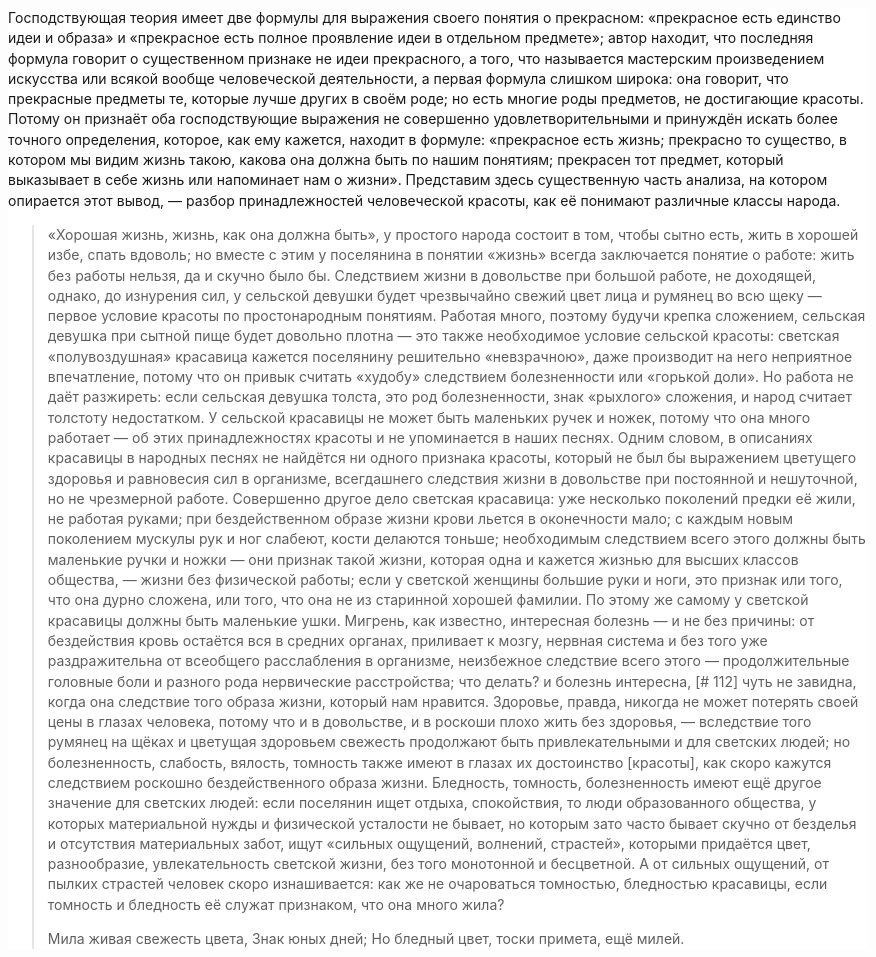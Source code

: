 Господствующая теория имеет две формулы для выражения своего понятия о прекрасном: «прекрасное есть единство идеи и образа» и «прекрасное есть полное проявление идеи в отдельном предмете»; автор находит, что последняя формула говорит о существенном признаке не идеи прекрасного, а того, что называется мастерским произведением искусства или всякой вообще человеческой деятельности, а первая формула слишком широка: она говорит, что прекрасные предметы те, которые лучше других в своём роде; но есть многие роды предметов, не достигающие красоты. Потому он признаёт оба господствующие выражения не совершенно удовлетворительными и принуждён искать более точного определения, которое, как ему кажется, находит в формуле: «прекрасное есть жизнь; прекрасно то существо, в котором мы видим жизнь такою, какова она должна быть по нашим понятиям; прекрасен тот предмет, который выказывает в себе жизнь или напоминает нам о жизни». Представим здесь существенную часть анализа, на котором опирается этот вывод, — разбор принадлежностей человеческой красоты, как её понимают различные классы народа.

> «Хорошая жизнь, жизнь, как она должна быть», у простого народа состоит в том, чтобы сытно есть, жить в хорошей избе, спать вдоволь; но вместе с этим у поселянина в понятии «жизнь» всегда заключается понятие о работе: жить без работы нельзя, да и скучно было бы. Следствием жизни в довольстве при большой работе, не доходящей, однако, до изнурения сил, у сельской девушки будет чрезвычайно свежий цвет лица и румянец во всю щеку — первое условие красоты по простонародным понятиям. Работая много, поэтому будучи крепка сложением, сельская девушка при сытной пище будет довольно плотна — это также необходимое условие сельской красоты: светская «полувоздушная» красавица кажется поселянину решительно «невзрачною», даже производит на него неприятное впечатление, потому что он привык считать «худобу» следствием болезненности или «горькой доли». Но работа не даёт разжиреть: если сельская девушка толста, это род болезненности, знак «рыхлого» сложения, и народ считает толстоту недостатком. У сельской красавицы не может быть маленьких ручек и ножек, потому что она много работает — об этих принадлежностях красоты и не упоминается в наших песнях. Одним словом, в описаниях красавицы в народных песнях не найдётся ни одного признака красоты, который не был бы выражением цветущего здоровья и равновесия сил в организме, всегдашнего следствия жизни в довольстве при постоянной и нешуточной, но не чрезмерной работе. Совершенно другое дело светская красавица: уже несколько поколений предки её жили, не работая руками; при бездейственном образе жизни крови льется в оконечности мало; с каждым новым поколением мускулы рук и ног слабеют, кости делаются тоньше; необходимым следствием всего этого должны быть маленькие ручки и ножки — они признак такой жизни, которая одна и кажется жизнью для высших классов общества, — жизни без физической работы; если у светской женщины большие руки и ноги, это признак или того, что она дурно сложена, или того, что она не из старинной хорошей фамилии. По этому же самому у светской красавицы должны быть маленькие ушки. Мигрень, как известно, интересная болезнь — и не без причины: от бездействия кровь остаётся вся в средних органах, приливает к мозгу, нервная система и без того уже раздражительна от всеобщего расслабления в организме, неизбежное следствие всего этого — продолжительные головные боли и разного рода нервические расстройства; что делать? и болезнь интересна, [# 112] чуть не завидна, когда она следствие того образа жизни, который нам нравится. Здоровье, правда, никогда не может потерять своей цены в глазах человека, потому что и в довольстве, и в роскоши плохо жить без здоровья, — вследствие того румянец на щёках и цветущая здоровьем свежесть продолжают быть привлекательными и для светских людей; но болезненность, слабость, вялость, томность также имеют в глазах их достоинство \[красоты\], как скоро кажутся следствием роскошно бездейственного образа жизни. Бледность, томность, болезненность имеют ещё другое значение для светских людей: если поселянин ищет отдыха, спокойствия, то люди образованного общества, у которых материальной нужды и физической усталости не бывает, но которым зато часто бывает скучно от безделья и отсутствия материальных забот, ищут «сильных ощущений, волнений, страстей», которыми придаётся цвет, разнообразие, увлекательность светской жизни, без того монотонной и бесцветной. А от сильных ощущений, от пылких страстей человек скоро изнашивается: как же не очароваться томностью, бледностью красавицы, если томность и бледность её служат признаком, что она много жила?
>
> Мила живая свежесть цвета,
> Знак юных дней;
> Но бледный цвет, тоски примета,
> ещё милей.
>

[^1]: Мы уже указывали в примечаниях к «Эстетическим отношениям», что выход из печати диссертации Чернышевского, несмотря на важность затронутых в ней вопросов, вызвал лишь немногочисленные журнальные отклики. Чернышевский понимал, что его эстетическая теория не могла получить тогда справедливой оценки и сколько-нибудь подробного освещения в критике.
[^2]: Ср. «Очерки гоголевского периода русской литературы» (Собр. соч., г. III. Гослитиздат, 1947, стр. 245). «…и теперь для русской публики самый живой и важный интерес имеют ещё вопросы, которые в других странах давно уже считаются или отвлеченными, или мелкими, например, хотя бы литературные вопросы, за которыми все мы следим с таким живым интересом и которые у других народов не имеют силы возбуждать такого напряжённого участия».
[^3]: Перифраз отрывка из предисловия Фейербаха к собранию сочинений (1845).
[^4]: См. Гегель, «Лекции по эстетике», книга первая, Сочинения, т. XII, Соцэкгиз, 1938, стр. 146–156, «Неудовлетворительность прекрасного в природе».
[^5]: Ср. со статьей Чернышевского «„О поэзии“. Сочинение Аристотеля»: «Мысль, что „искусство состоит в подражении“ живой действительности и преимущественно воспроизводит человеческую жизнь, беспрекословно считалась справедливою в древней Греции. Платон и Аристотель одинаково полагали её в основание своих эстетических понятий; они до того были уверены, как и все их современники, в неоспоримой истине этого начала, что везде высказывают его как аксиому, не думая доказывать его».